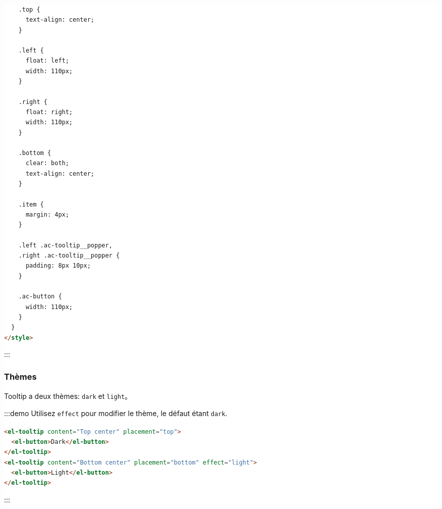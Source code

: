```html
    .top {
      text-align: center;
    }

    .left {
      float: left;
      width: 110px;
    }

    .right {
      float: right;
      width: 110px;
    }

    .bottom {
      clear: both;
      text-align: center;
    }

    .item {
      margin: 4px;
    }

    .left .ac-tooltip__popper,
    .right .ac-tooltip__popper {
      padding: 8px 10px;
    }

    .ac-button {
      width: 110px;
    }
  }
</style>
```

:::

### Thèmes

Tooltip a deux thèmes: `dark` et `light`。

:::demo Utilisez `effect` pour modifier le thème, le défaut étant `dark`.

```html
<el-tooltip content="Top center" placement="top">
  <el-button>Dark</el-button>
</el-tooltip>
<el-tooltip content="Bottom center" placement="bottom" effect="light">
  <el-button>Light</el-button>
</el-tooltip>
```

:::

